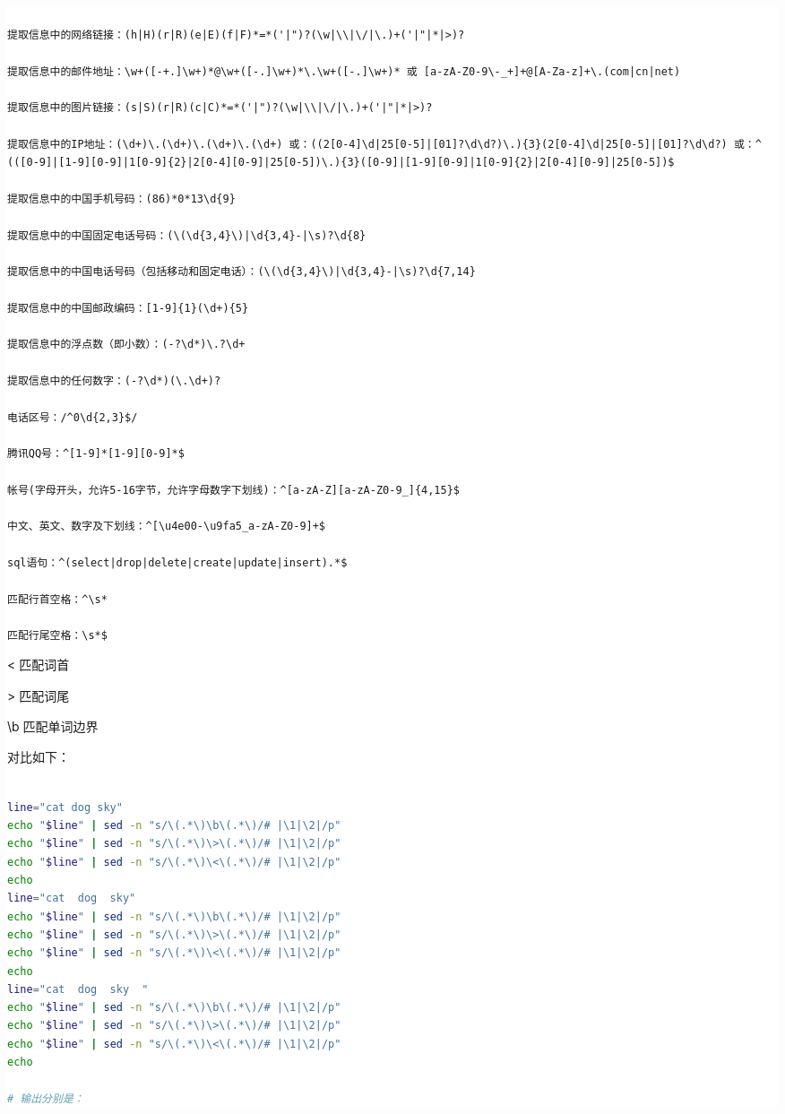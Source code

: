 ```regex

提取信息中的网络链接：(h|H)(r|R)(e|E)(f|F)*=*('|")?(\w|\\|\/|\.)+('|"|*|>)?

提取信息中的邮件地址：\w+([-+.]\w+)*@\w+([-.]\w+)*\.\w+([-.]\w+)* 或 [a-zA-Z0-9\-_+]+@[A-Za-z]+\.(com|cn|net)

提取信息中的图片链接：(s|S)(r|R)(c|C)*=*('|")?(\w|\\|\/|\.)+('|"|*|>)?

提取信息中的IP地址：(\d+)\.(\d+)\.(\d+)\.(\d+) 或：((2[0-4]\d|25[0-5]|[01]?\d\d?)\.){3}(2[0-4]\d|25[0-5]|[01]?\d\d?) 或：^(([0-9]|[1-9][0-9]|1[0-9]{2}|2[0-4][0-9]|25[0-5])\.){3}([0-9]|[1-9][0-9]|1[0-9]{2}|2[0-4][0-9]|25[0-5])$

提取信息中的中国手机号码：(86)*0*13\d{9}

提取信息中的中国固定电话号码：(\(\d{3,4}\)|\d{3,4}-|\s)?\d{8}

提取信息中的中国电话号码（包括移动和固定电话）：(\(\d{3,4}\)|\d{3,4}-|\s)?\d{7,14}

提取信息中的中国邮政编码：[1-9]{1}(\d+){5}

提取信息中的浮点数（即小数）：(-?\d*)\.?\d+

提取信息中的任何数字：(-?\d*)(\.\d+)?

电话区号：/^0\d{2,3}$/

腾讯QQ号：^[1-9]*[1-9][0-9]*$

帐号(字母开头，允许5-16字节，允许字母数字下划线)：^[a-zA-Z][a-zA-Z0-9_]{4,15}$

中文、英文、数字及下划线：^[\u4e00-\u9fa5_a-zA-Z0-9]+$

sql语句：^(select|drop|delete|create|update|insert).*$

匹配行首空格：^\s*

匹配行尾空格：\s*$
```

\< 匹配词首

\> 匹配词尾

\b 匹配单词边界

对比如下：

```sh

line="cat dog sky"  
echo "$line" | sed -n "s/\(.*\)\b\(.*\)/# |\1|\2|/p"
echo "$line" | sed -n "s/\(.*\)\>\(.*\)/# |\1|\2|/p"
echo "$line" | sed -n "s/\(.*\)\<\(.*\)/# |\1|\2|/p"
echo
line="cat  dog  sky"  
echo "$line" | sed -n "s/\(.*\)\b\(.*\)/# |\1|\2|/p"
echo "$line" | sed -n "s/\(.*\)\>\(.*\)/# |\1|\2|/p"
echo "$line" | sed -n "s/\(.*\)\<\(.*\)/# |\1|\2|/p"
echo
line="cat  dog  sky  "  
echo "$line" | sed -n "s/\(.*\)\b\(.*\)/# |\1|\2|/p"
echo "$line" | sed -n "s/\(.*\)\>\(.*\)/# |\1|\2|/p"
echo "$line" | sed -n "s/\(.*\)\<\(.*\)/# |\1|\2|/p"
echo

# 输出分别是：
```
